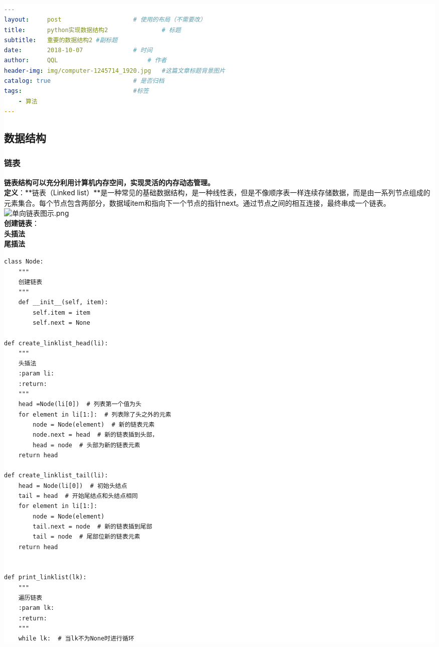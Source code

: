 ```yaml
---
layout:     post   				    # 使用的布局（不需要改）
title:      python实现数据结构2 				# 标题 
subtitle:   重要的数据结构2 #副标题
date:       2018-10-07 				# 时间
author:     QQL 						# 作者
header-img: img/computer-1245714_1920.jpg 	#这篇文章标题背景图片
catalog: true 						# 是否归档
tags:								#标签
    - 算法
---
```


## 数据结构
### 链表
**链表结构可以充分利用计算机内存空间，实现灵活的内存动态管理。**  
**定义**：**链表（Linked list）**是一种常见的基础数据结构，是一种线性表，但是不像顺序表一样连续存储数据，而是由一系列节点组成的元素集合。每个节点包含两部分，数据域item和指向下一个节点的指针next。通过节点之间的相互连接，最终串成一个链表。    
![单向链表图示.png](https://i.loli.net/2018/12/11/5c0f3a705802f.png)  
**创建链表**：  
**头插法**  
**尾插法**  
```
class Node:
    """
    创建链表
    """
    def __init__(self, item):
        self.item = item
        self.next = None

def create_linklist_head(li):
    """
    头插法
    :param li:
    :return:
    """
    head =Node(li[0])  # 列表第一个值为头
    for element in li[1:]:  # 列表除了头之外的元素
        node = Node(element)  # 新的链表元素
        node.next = head  # 新的链表插到头部，
        head = node  # 头部为新的链表元素
    return head

def create_linklist_tail(li):
    head = Node(li[0])  # 初始头结点
    tail = head  # 开始尾结点和头结点相同
    for element in li[1:]:
        node = Node(element)
        tail.next = node  # 新的链表插到尾部
        tail = node  # 尾部位新的链表元素
    return head


def print_linklist(lk):
    """
    遍历链表
    :param lk:
    :return:
    """
    while lk:  # 当lk不为None时进行循环
```
